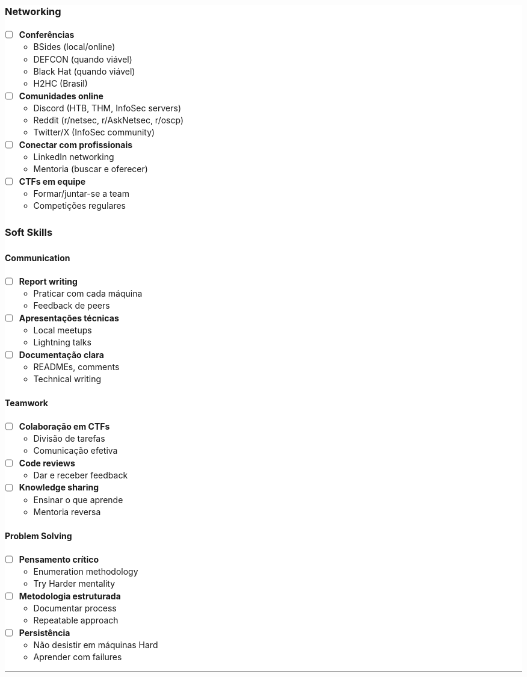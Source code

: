### Networking

- [ ] **Conferências**
  - BSides (local/online)
  - DEFCON (quando viável)
  - Black Hat (quando viável)
  - H2HC (Brasil)
- [ ] **Comunidades online**
  - Discord (HTB, THM, InfoSec servers)
  - Reddit (r/netsec, r/AskNetsec, r/oscp)
  - Twitter/X (InfoSec community)
- [ ] **Conectar com profissionais**
  - LinkedIn networking
  - Mentoria (buscar e oferecer)
- [ ] **CTFs em equipe**
  - Formar/juntar-se a team
  - Competições regulares

### Soft Skills

#### Communication
- [ ] **Report writing**
  - Praticar com cada máquina
  - Feedback de peers
- [ ] **Apresentações técnicas**
  - Local meetups
  - Lightning talks
- [ ] **Documentação clara**
  - READMEs, comments
  - Technical writing

#### Teamwork
- [ ] **Colaboração em CTFs**
  - Divisão de tarefas
  - Comunicação efetiva
- [ ] **Code reviews**
  - Dar e receber feedback
- [ ] **Knowledge sharing**
  - Ensinar o que aprende
  - Mentoria reversa

#### Problem Solving
- [ ] **Pensamento crítico**
  - Enumeration methodology
  - Try Harder mentality
- [ ] **Metodologia estruturada**
  - Documentar process
  - Repeatable approach
- [ ] **Persistência**
  - Não desistir em máquinas Hard
  - Aprender com failures

---